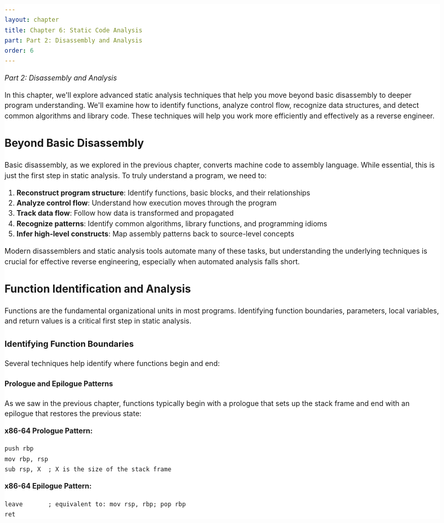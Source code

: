 ```yaml
---
layout: chapter
title: Chapter 6: Static Code Analysis
part: Part 2: Disassembly and Analysis
order: 6
---
```



*Part 2: Disassembly and Analysis*

In this chapter, we'll explore advanced static analysis techniques that help you move beyond basic disassembly to deeper program understanding. We'll examine how to identify functions, analyze control flow, recognize data structures, and detect common algorithms and library code. These techniques will help you work more efficiently and effectively as a reverse engineer.

## Beyond Basic Disassembly

Basic disassembly, as we explored in the previous chapter, converts machine code to assembly language. While essential, this is just the first step in static analysis. To truly understand a program, we need to:

1. **Reconstruct program structure**: Identify functions, basic blocks, and their relationships
2. **Analyze control flow**: Understand how execution moves through the program
3. **Track data flow**: Follow how data is transformed and propagated
4. **Recognize patterns**: Identify common algorithms, library functions, and programming idioms
5. **Infer high-level constructs**: Map assembly patterns back to source-level concepts

Modern disassemblers and static analysis tools automate many of these tasks, but understanding the underlying techniques is crucial for effective reverse engineering, especially when automated analysis falls short.

## Function Identification and Analysis

Functions are the fundamental organizational units in most programs. Identifying function boundaries, parameters, local variables, and return values is a critical first step in static analysis.

### Identifying Function Boundaries

Several techniques help identify where functions begin and end:

#### Prologue and Epilogue Patterns

As we saw in the previous chapter, functions typically begin with a prologue that sets up the stack frame and end with an epilogue that restores the previous state:

**x86-64 Prologue Pattern:**
```assembly
push rbp
mov rbp, rsp
sub rsp, X  ; X is the size of the stack frame
```

**x86-64 Epilogue Pattern:**
```assembly
leave       ; equivalent to: mov rsp, rbp; pop rbp
ret
```
